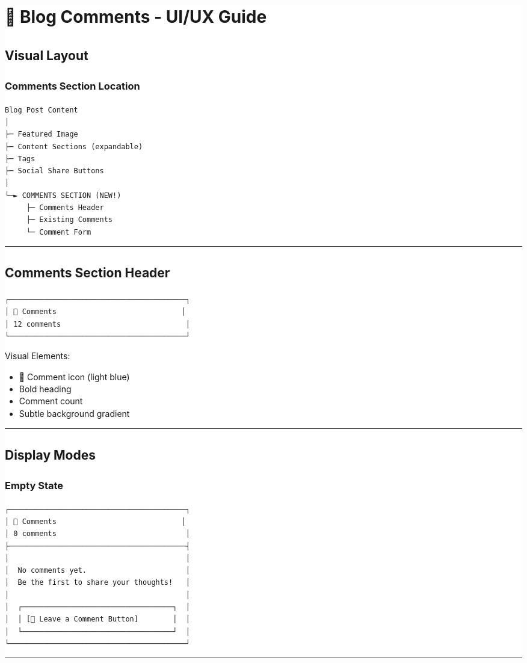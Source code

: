 # 🎨 Blog Comments - UI/UX Guide

## Visual Layout

### Comments Section Location
```
Blog Post Content
│
├─ Featured Image
├─ Content Sections (expandable)
├─ Tags
├─ Social Share Buttons
│
└─► COMMENTS SECTION (NEW!)
     ├─ Comments Header
     ├─ Existing Comments
     └─ Comment Form
```

---

## Comments Section Header

```
┌─────────────────────────────────────────┐
│ 💬 Comments                             │
│ 12 comments                             │
└─────────────────────────────────────────┘
```

Visual Elements:
- 💬 Comment icon (light blue)
- Bold heading
- Comment count
- Subtle background gradient

---

## Display Modes

### Empty State
```
┌─────────────────────────────────────────┐
│ 💬 Comments                             │
│ 0 comments                              │
├─────────────────────────────────────────┤
│                                         │
│  No comments yet.                       │
│  Be the first to share your thoughts!   │
│                                         │
│  ┌───────────────────────────────────┐  │
│  │ [📝 Leave a Comment Button]        │  │
│  └───────────────────────────────────┘  │
└─────────────────────────────────────────┘
```

---